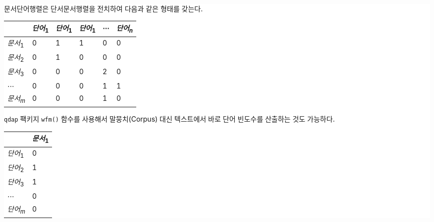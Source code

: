 문서단어행렬은 단서문서행렬을 전치하여 다음과 같은 형태를 갖는다.

|        | $단어_1$ | $단어_1$ | $단어_1$ | $\cdots$ | $단어_n$ |
|--------|----------|----------|----------|----------|----------|
|$문서_1$|     0    |     1    |    1     |     0    |     0    |
|$문서_2$|     0    |     1    |    0     |     0    |     0    |
|$문서_3$|     0    |     0    |    0     |     2    |     0    |
|$\cdots$|     0    |     0    |    0     |     1    |     1    |
|$문서_m$|     0    |     0    |    0     |     1    |     0    |


`qdap` 팩키지 `wfm()` 함수를 사용해서 말뭉치(Corpus) 대신 텍스트에서 바로 단어 빈도수를 산출하는 것도 가능하다.

|        | $문서_1$ |
|--------|----------|
|$단어_1$|     0    |
|$단어_2$|     1    |
|$단어_3$|     1    |
|$\cdots$|     0    |
|$단어_m$|     0    |
